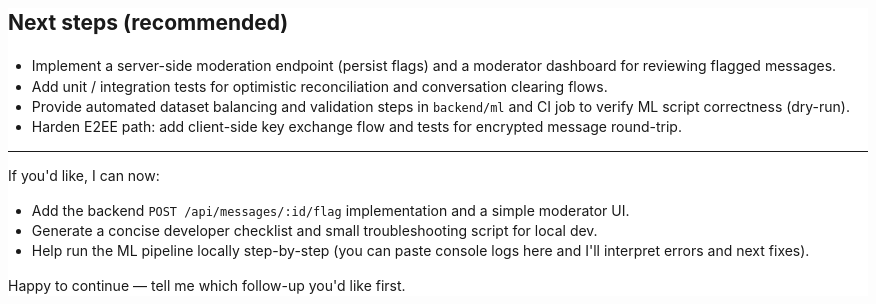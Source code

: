 ## Next steps (recommended)

- Implement a server-side moderation endpoint (persist flags) and a moderator dashboard for reviewing flagged messages.
- Add unit / integration tests for optimistic reconciliation and conversation clearing flows.
- Provide automated dataset balancing and validation steps in `backend/ml` and CI job to verify ML script correctness (dry-run).
- Harden E2EE path: add client-side key exchange flow and tests for encrypted message round-trip.

---

If you'd like, I can now:

- Add the backend `POST /api/messages/:id/flag` implementation and a simple moderator UI.
- Generate a concise developer checklist and small troubleshooting script for local dev.
- Help run the ML pipeline locally step-by-step (you can paste console logs here and I'll interpret errors and next fixes).

Happy to continue — tell me which follow-up you'd like first.
